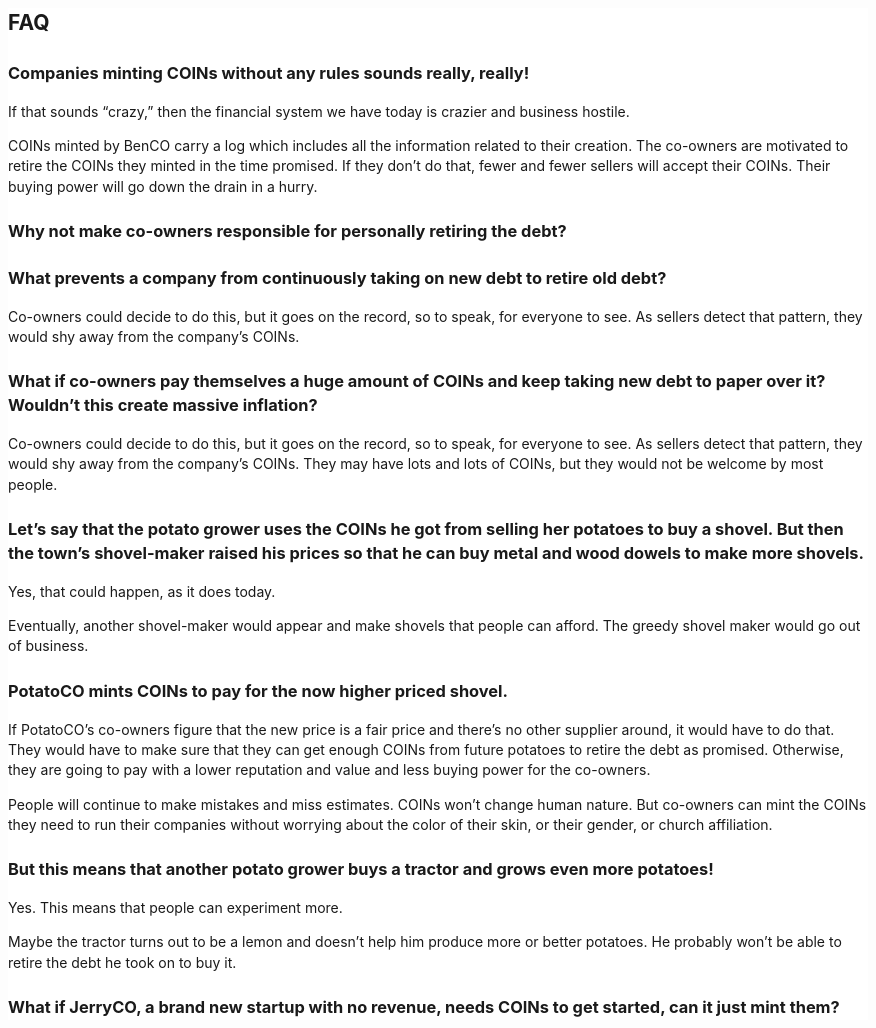 <h2>FAQ</h2>
<h3>Companies minting COINs without any rules sounds really, really!</h3>
<p>
If that sounds “crazy,” then the financial system we have today is crazier and
business hostile.
</p>
<p>
COINs minted by BenCO carry a log which includes all the information related to
their creation. The co-owners are motivated to retire the COINs they minted in
the time promised. If they don’t do that, fewer and fewer sellers will accept
their COINs. Their buying power will go down the drain in a hurry.
</p>
<h3>Why not make co-owners responsible for personally retiring the debt?</h3>
<h3>What prevents a company from continuously taking on new debt to retire old
debt?</h3>
<p>
Co-owners could decide to do this, but it goes on the record, so to speak, for
everyone to see. As sellers detect that pattern, they would shy away from the
company’s COINs.
</p>
<h3>What if co-owners pay themselves a huge amount of COINs and keep taking new
debt to paper over it? Wouldn’t this create massive inflation?</h3>
<p>
Co-owners could decide to do this, but it goes on the record, so to speak, for
everyone to see. As sellers detect that pattern, they would shy away from the
company’s COINs. They may have lots and lots of COINs, but they would not be
welcome by most people.
</p>
<h3>Let’s say that the potato grower uses the COINs he got from selling her
potatoes to buy a shovel. But then the town’s shovel-maker raised his prices so
that he can buy metal and wood dowels to make more shovels.</h3>
<p>
Yes, that could happen, as it does today.
</p>
<p>
Eventually, another shovel-maker would appear and make shovels that people can
afford. The greedy shovel maker would go out of business.
</p>
<h3>PotatoCO mints COINs to pay for the now higher priced shovel.</h3>
<p>
If PotatoCO’s co-owners figure that the new price is a fair price and there’s no
other supplier around, it would have to do that. They would have to make sure
that they can get enough COINs from future potatoes to retire the debt as
promised. Otherwise, they are going to pay with a lower reputation and value and
less buying power for the co-owners.
</p>
<p>
People will continue to make mistakes and miss estimates. COINs won’t change
human nature. But co-owners can mint the COINs they need to run their companies
without worrying about the color of their skin, or their gender, or church
affiliation.
</p>
<h3>But this means that another potato grower buys a tractor and grows even more
potatoes!</h3>
<p>
Yes. This means that people can experiment more.
</p>
<p>
Maybe the tractor turns out to be a lemon and doesn’t help him produce more or
better potatoes. He probably won’t be able to retire the debt he took on to buy
it.
</p>
<h3>What if JerryCO, a brand new startup with no revenue, needs COINs to get
started, can it just mint them?</h3>